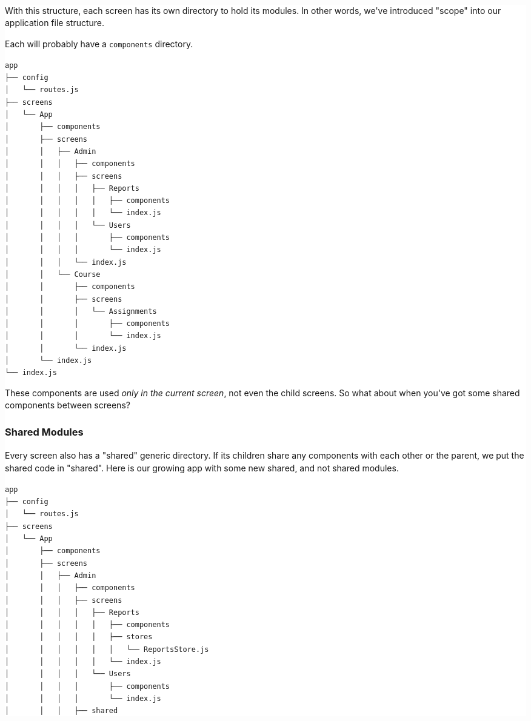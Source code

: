 With this structure, each screen has its own directory to hold its
modules. In other words, we've introduced "scope" into our application
file structure.

Each will probably have a `components` directory.

```
app
├── config
│   └── routes.js
├── screens
│   └── App
│       ├── components
│       ├── screens
│       │   ├── Admin
│       │   │   ├── components
│       │   │   ├── screens
│       │   │   │   ├── Reports
│       │   │   │   │   ├── components
│       │   │   │   │   └── index.js
│       │   │   │   └── Users
│       │   │   │       ├── components
│       │   │   │       └── index.js
│       │   │   └── index.js
│       │   └── Course
│       │       ├── components
│       │       ├── screens
│       │       │   └── Assignments
│       │       │       ├── components
│       │       │       └── index.js
│       │       └── index.js
│       └── index.js
└── index.js
```

These components are used *only in the current screen*, not even the
child screens. So what about when you've got some shared components
between screens?

### Shared Modules

Every screen also has a "shared" generic directory. If its children
share any components with each other or the parent, we put the shared
code in "shared". Here is our growing app with some new shared, and not
shared modules.

```
app
├── config
│   └── routes.js
├── screens
│   └── App
│       ├── components
│       ├── screens
│       │   ├── Admin
│       │   │   ├── components
│       │   │   ├── screens
│       │   │   │   ├── Reports
│       │   │   │   │   ├── components
│       │   │   │   │   ├── stores
│       │   │   │   │   │   └── ReportsStore.js
│       │   │   │   │   └── index.js
│       │   │   │   └── Users
│       │   │   │       ├── components
│       │   │   │       └── index.js
│       │   │   ├── shared
```
